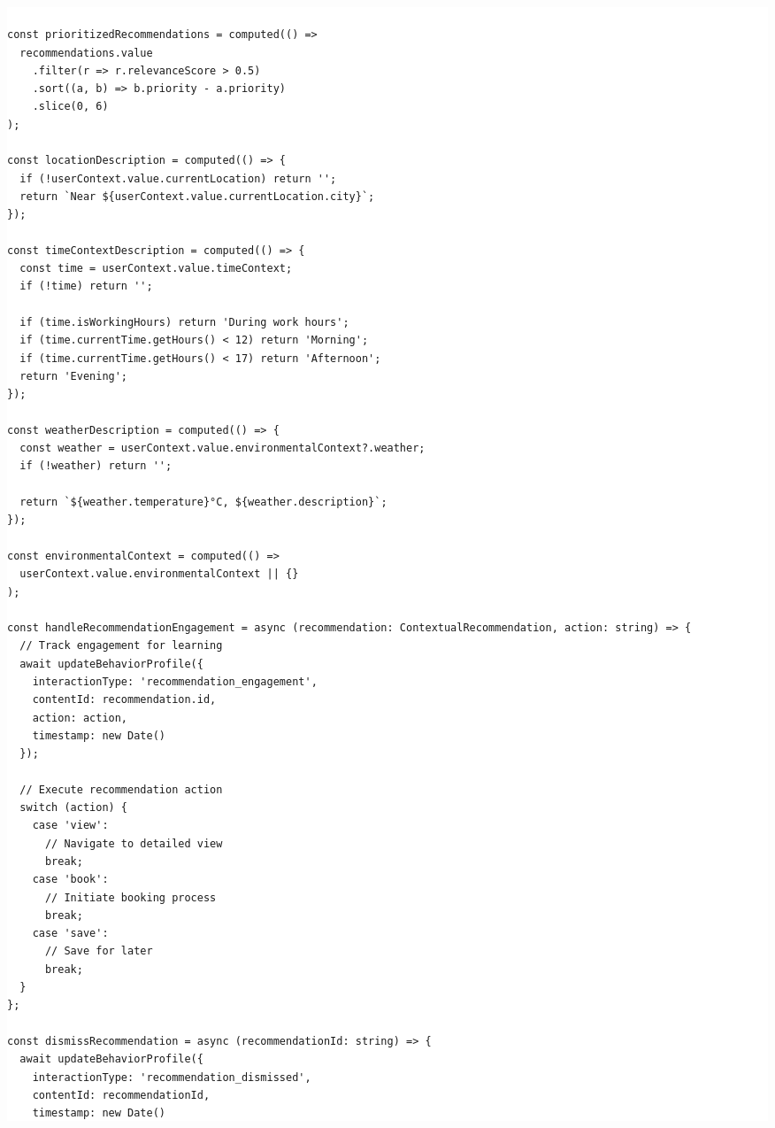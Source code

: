 ```vue

const prioritizedRecommendations = computed(() =>
  recommendations.value
    .filter(r => r.relevanceScore > 0.5)
    .sort((a, b) => b.priority - a.priority)
    .slice(0, 6)
);

const locationDescription = computed(() => {
  if (!userContext.value.currentLocation) return '';
  return `Near ${userContext.value.currentLocation.city}`;
});

const timeContextDescription = computed(() => {
  const time = userContext.value.timeContext;
  if (!time) return '';
  
  if (time.isWorkingHours) return 'During work hours';
  if (time.currentTime.getHours() < 12) return 'Morning';
  if (time.currentTime.getHours() < 17) return 'Afternoon';
  return 'Evening';
});

const weatherDescription = computed(() => {
  const weather = userContext.value.environmentalContext?.weather;
  if (!weather) return '';
  
  return `${weather.temperature}°C, ${weather.description}`;
});

const environmentalContext = computed(() =>
  userContext.value.environmentalContext || {}
);

const handleRecommendationEngagement = async (recommendation: ContextualRecommendation, action: string) => {
  // Track engagement for learning
  await updateBehaviorProfile({
    interactionType: 'recommendation_engagement',
    contentId: recommendation.id,
    action: action,
    timestamp: new Date()
  });
  
  // Execute recommendation action
  switch (action) {
    case 'view':
      // Navigate to detailed view
      break;
    case 'book':
      // Initiate booking process
      break;
    case 'save':
      // Save for later
      break;
  }
};

const dismissRecommendation = async (recommendationId: string) => {
  await updateBehaviorProfile({
    interactionType: 'recommendation_dismissed',
    contentId: recommendationId,
    timestamp: new Date()
```